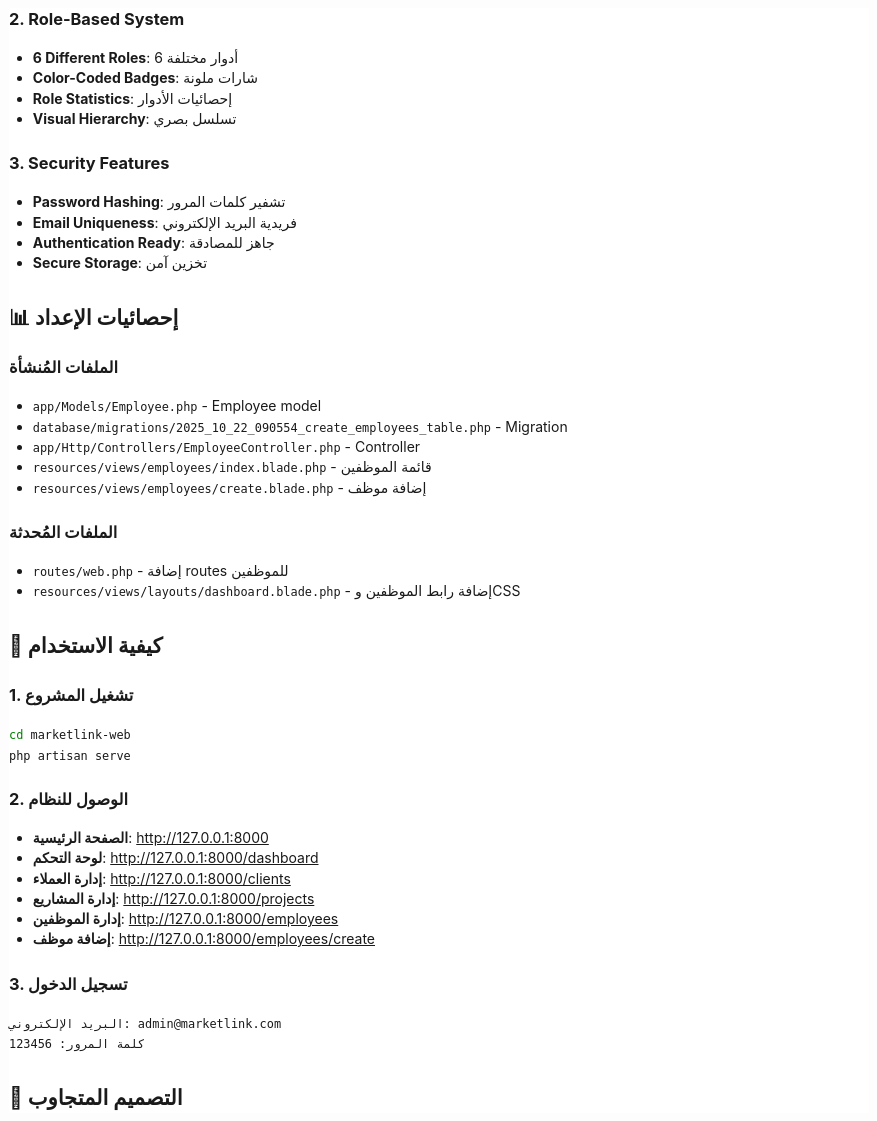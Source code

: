 ### 2. Role-Based System
- **6 Different Roles**: 6 أدوار مختلفة
- **Color-Coded Badges**: شارات ملونة
- **Role Statistics**: إحصائيات الأدوار
- **Visual Hierarchy**: تسلسل بصري

### 3. Security Features
- **Password Hashing**: تشفير كلمات المرور
- **Email Uniqueness**: فريدية البريد الإلكتروني
- **Authentication Ready**: جاهز للمصادقة
- **Secure Storage**: تخزين آمن

## 📊 إحصائيات الإعداد

### الملفات المُنشأة
- `app/Models/Employee.php` - Employee model
- `database/migrations/2025_10_22_090554_create_employees_table.php` - Migration
- `app/Http/Controllers/EmployeeController.php` - Controller
- `resources/views/employees/index.blade.php` - قائمة الموظفين
- `resources/views/employees/create.blade.php` - إضافة موظف

### الملفات المُحدثة
- `routes/web.php` - إضافة routes للموظفين
- `resources/views/layouts/dashboard.blade.php` - إضافة رابط الموظفين وCSS

## 🚀 كيفية الاستخدام

### 1. تشغيل المشروع
```bash
cd marketlink-web
php artisan serve
```

### 2. الوصول للنظام
- **الصفحة الرئيسية**: http://127.0.0.1:8000
- **لوحة التحكم**: http://127.0.0.1:8000/dashboard
- **إدارة العملاء**: http://127.0.0.1:8000/clients
- **إدارة المشاريع**: http://127.0.0.1:8000/projects
- **إدارة الموظفين**: http://127.0.0.1:8000/employees
- **إضافة موظف**: http://127.0.0.1:8000/employees/create

### 3. تسجيل الدخول
```
البريد الإلكتروني: admin@marketlink.com
كلمة المرور: 123456
```

## 📱 التصميم المتجاوب
